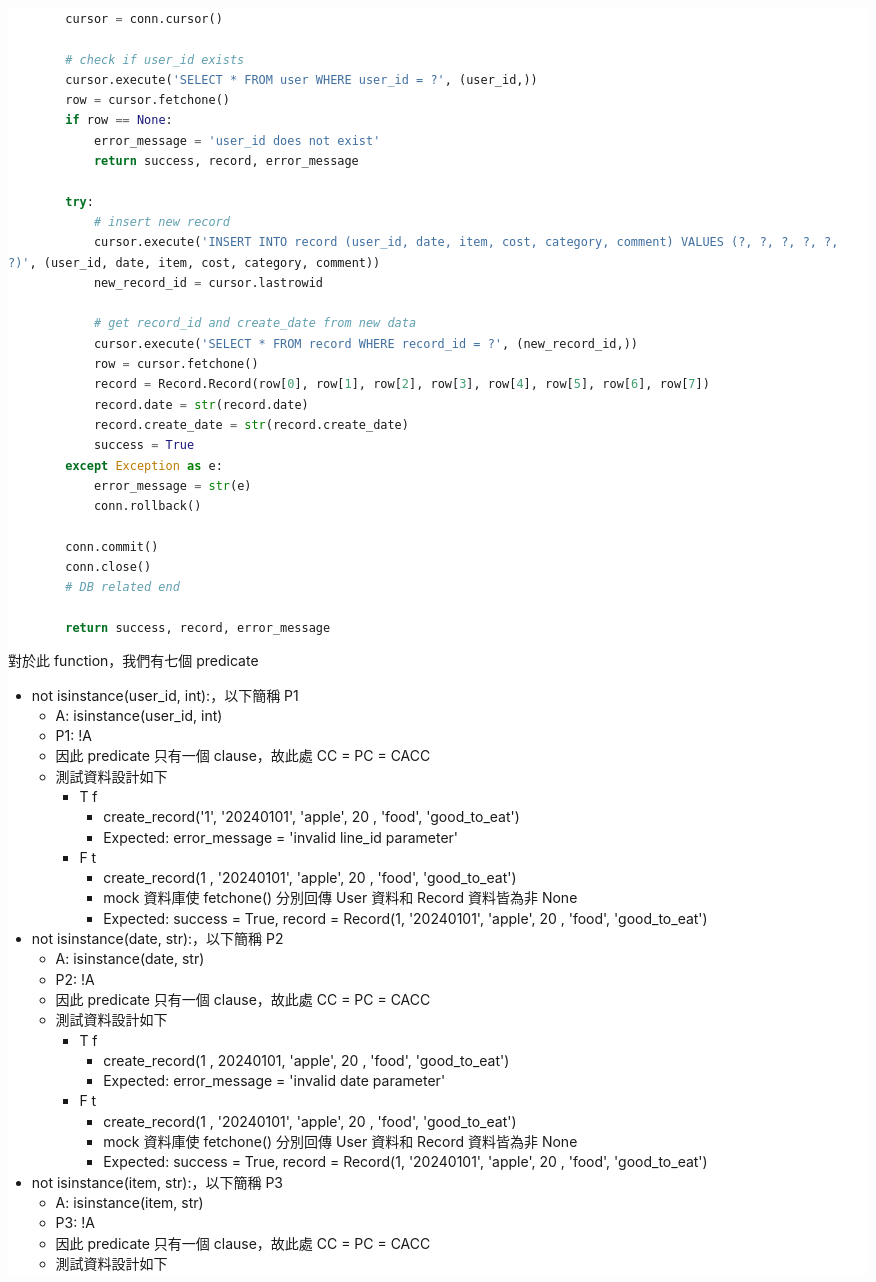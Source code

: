 ```python
        cursor = conn.cursor()

        # check if user_id exists
        cursor.execute('SELECT * FROM user WHERE user_id = ?', (user_id,))
        row = cursor.fetchone()
        if row == None:
            error_message = 'user_id does not exist'
            return success, record, error_message

        try:
            # insert new record
            cursor.execute('INSERT INTO record (user_id, date, item, cost, category, comment) VALUES (?, ?, ?, ?, ?, ?)', (user_id, date, item, cost, category, comment))
            new_record_id = cursor.lastrowid

            # get record_id and create_date from new data
            cursor.execute('SELECT * FROM record WHERE record_id = ?', (new_record_id,))
            row = cursor.fetchone()
            record = Record.Record(row[0], row[1], row[2], row[3], row[4], row[5], row[6], row[7])
            record.date = str(record.date)
            record.create_date = str(record.create_date)
            success = True
        except Exception as e:
            error_message = str(e)
            conn.rollback()

        conn.commit()
        conn.close()
        # DB related end

        return success, record, error_message
```

對於此 function，我們有七個 predicate
- not isinstance(user_id, int):，以下簡稱 P1
    - A: isinstance(user_id, int)
    - P1: !A
    - 因此 predicate 只有一個 clause，故此處 CC = PC = CACC
    - 測試資料設計如下
        - T f
            - create_record('1', '20240101', 'apple',  20 , 'food', 'good_to_eat')
            - Expected: error_message = 'invalid line_id parameter'
        - F t
            - create_record(1 , '20240101', 'apple',  20 , 'food', 'good_to_eat')
            - mock 資料庫使 fetchone() 分別回傳 User 資料和 Record 資料皆為非 None
            - Expected: success = True, record = Record(1, '20240101', 'apple',  20 , 'food', 'good_to_eat')
- not isinstance(date, str):，以下簡稱 P2
    - A: isinstance(date, str)
    - P2: !A
    - 因此 predicate 只有一個 clause，故此處 CC = PC = CACC
    - 測試資料設計如下
        - T f
            - create_record(1 , 20240101, 'apple',  20 , 'food', 'good_to_eat')
            - Expected: error_message = 'invalid date parameter'
        - F t
            - create_record(1 , '20240101', 'apple',  20 , 'food', 'good_to_eat')
            - mock 資料庫使 fetchone() 分別回傳 User 資料和 Record 資料皆為非 None
            - Expected: success = True, record = Record(1, '20240101', 'apple',  20 , 'food', 'good_to_eat')
- not isinstance(item, str):，以下簡稱 P3
    - A: isinstance(item, str)
    - P3: !A
    - 因此 predicate 只有一個 clause，故此處 CC = PC = CACC
    - 測試資料設計如下